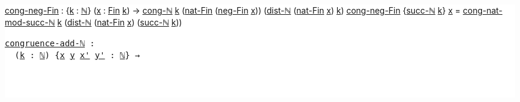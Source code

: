 <a id="cong-neg-Fin"></a><a id="6680" href="elementary-number-theory.modular-arithmetic-standard-finite-types.html#6680" class="Function">cong-neg-Fin</a> <a id="6693" class="Symbol">:</a>
  <a id="6697" class="Symbol">{</a><a id="6698" href="elementary-number-theory.modular-arithmetic-standard-finite-types.html#6698" class="Bound">k</a> <a id="6700" class="Symbol">:</a> <a id="6702" href="elementary-number-theory.natural-numbers.html#1438" class="Datatype">ℕ</a><a id="6703" class="Symbol">}</a> <a id="6705" class="Symbol">(</a><a id="6706" href="elementary-number-theory.modular-arithmetic-standard-finite-types.html#6706" class="Bound">x</a> <a id="6708" class="Symbol">:</a> <a id="6710" href="univalent-combinatorics.standard-finite-types.html#1975" class="Function">Fin</a> <a id="6714" href="elementary-number-theory.modular-arithmetic-standard-finite-types.html#6698" class="Bound">k</a><a id="6715" class="Symbol">)</a> <a id="6717" class="Symbol">→</a>
  <a id="6721" href="elementary-number-theory.congruence-natural-numbers.html#1668" class="Function">cong-ℕ</a> <a id="6728" href="elementary-number-theory.modular-arithmetic-standard-finite-types.html#6698" class="Bound">k</a> <a id="6730" class="Symbol">(</a><a id="6731" href="univalent-combinatorics.standard-finite-types.html#5496" class="Function">nat-Fin</a> <a id="6739" class="Symbol">(</a><a id="6740" href="elementary-number-theory.modular-arithmetic-standard-finite-types.html#6573" class="Function">neg-Fin</a> <a id="6748" href="elementary-number-theory.modular-arithmetic-standard-finite-types.html#6706" class="Bound">x</a><a id="6749" class="Symbol">))</a> <a id="6752" class="Symbol">(</a><a id="6753" href="elementary-number-theory.distance-natural-numbers.html#1308" class="Function">dist-ℕ</a> <a id="6760" class="Symbol">(</a><a id="6761" href="univalent-combinatorics.standard-finite-types.html#5496" class="Function">nat-Fin</a> <a id="6769" href="elementary-number-theory.modular-arithmetic-standard-finite-types.html#6706" class="Bound">x</a><a id="6770" class="Symbol">)</a> <a id="6772" href="elementary-number-theory.modular-arithmetic-standard-finite-types.html#6698" class="Bound">k</a><a id="6773" class="Symbol">)</a>
<a id="6775" href="elementary-number-theory.modular-arithmetic-standard-finite-types.html#6680" class="Function">cong-neg-Fin</a> <a id="6788" class="Symbol">{</a><a id="6789" href="elementary-number-theory.natural-numbers.html#1472" class="InductiveConstructor">succ-ℕ</a> <a id="6796" href="elementary-number-theory.modular-arithmetic-standard-finite-types.html#6796" class="Bound">k</a><a id="6797" class="Symbol">}</a> <a id="6799" href="elementary-number-theory.modular-arithmetic-standard-finite-types.html#6799" class="Bound">x</a> <a id="6801" class="Symbol">=</a>
  <a id="6805" href="elementary-number-theory.modular-arithmetic-standard-finite-types.html#3426" class="Function">cong-nat-mod-succ-ℕ</a> <a id="6825" href="elementary-number-theory.modular-arithmetic-standard-finite-types.html#6796" class="Bound">k</a> <a id="6827" class="Symbol">(</a><a id="6828" href="elementary-number-theory.distance-natural-numbers.html#1308" class="Function">dist-ℕ</a> <a id="6835" class="Symbol">(</a><a id="6836" href="univalent-combinatorics.standard-finite-types.html#5496" class="Function">nat-Fin</a> <a id="6844" href="elementary-number-theory.modular-arithmetic-standard-finite-types.html#6799" class="Bound">x</a><a id="6845" class="Symbol">)</a> <a id="6847" class="Symbol">(</a><a id="6848" href="elementary-number-theory.natural-numbers.html#1472" class="InductiveConstructor">succ-ℕ</a> <a id="6855" href="elementary-number-theory.modular-arithmetic-standard-finite-types.html#6796" class="Bound">k</a><a id="6856" class="Symbol">))</a>
</pre>
<pre class="Agda"><a id="congruence-add-ℕ"></a><a id="6872" href="elementary-number-theory.modular-arithmetic-standard-finite-types.html#6872" class="Function">congruence-add-ℕ</a> <a id="6889" class="Symbol">:</a>
  <a id="6893" class="Symbol">(</a><a id="6894" href="elementary-number-theory.modular-arithmetic-standard-finite-types.html#6894" class="Bound">k</a> <a id="6896" class="Symbol">:</a> <a id="6898" href="elementary-number-theory.natural-numbers.html#1438" class="Datatype">ℕ</a><a id="6899" class="Symbol">)</a> <a id="6901" class="Symbol">{</a><a id="6902" href="elementary-number-theory.modular-arithmetic-standard-finite-types.html#6902" class="Bound">x</a> <a id="6904" href="elementary-number-theory.modular-arithmetic-standard-finite-types.html#6904" class="Bound">y</a> <a id="6906" href="elementary-number-theory.modular-arithmetic-standard-finite-types.html#6906" class="Bound">x&#39;</a> <a id="6909" href="elementary-number-theory.modular-arithmetic-standard-finite-types.html#6909" class="Bound">y&#39;</a> <a id="6912" class="Symbol">:</a> <a id="6914" href="elementary-number-theory.natural-numbers.html#1438" class="Datatype">ℕ</a><a id="6915" class="Symbol">}</a> <a id="6917" class="Symbol">→</a>
